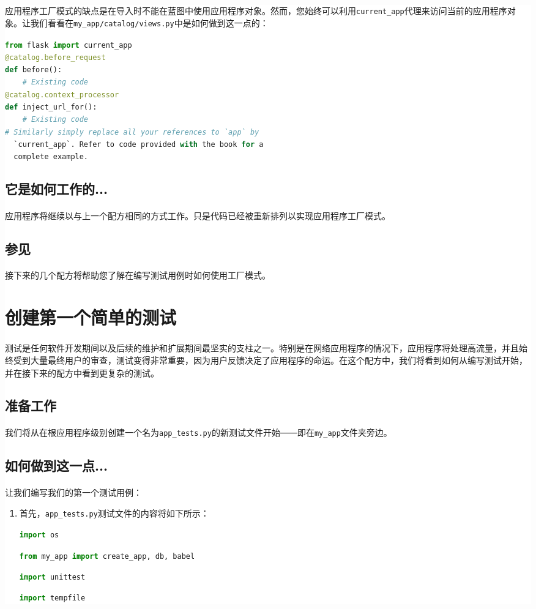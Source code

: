 应用程序工厂模式的缺点是在导入时不能在蓝图中使用应用程序对象。然而，您始终可以利用`current_app`代理来访问当前的应用程序对象。让我们看看在`my_app/catalog/views.py`中是如何做到这一点的：

```py
from flask import current_app
@catalog.before_request
def before():
    # Existing code
@catalog.context_processor
def inject_url_for():
    # Existing code
# Similarly simply replace all your references to `app` by
  `current_app`. Refer to code provided with the book for a
  complete example.
```

## 它是如何工作的...

应用程序将继续以与上一个配方相同的方式工作。只是代码已经被重新排列以实现应用程序工厂模式。

## 参见

接下来的几个配方将帮助您了解在编写测试用例时如何使用工厂模式。

# 创建第一个简单的测试

测试是任何软件开发期间以及后续的维护和扩展期间最坚实的支柱之一。特别是在网络应用程序的情况下，应用程序将处理高流量，并且始终受到大量最终用户的审查，测试变得非常重要，因为用户反馈决定了应用程序的命运。在这个配方中，我们将看到如何从编写测试开始，并在接下来的配方中看到更复杂的测试。

## 准备工作

我们将从在根应用程序级别创建一个名为`app_tests.py`的新测试文件开始——即在`my_app`文件夹旁边。

## 如何做到这一点...

让我们编写我们的第一个测试用例：

1.  首先，`app_tests.py`测试文件的内容将如下所示：

    ```py
    import os
    ```

    ```py
    from my_app import create_app, db, babel
    ```

    ```py
    import unittest
    ```

    ```py
    import tempfile
    ```
